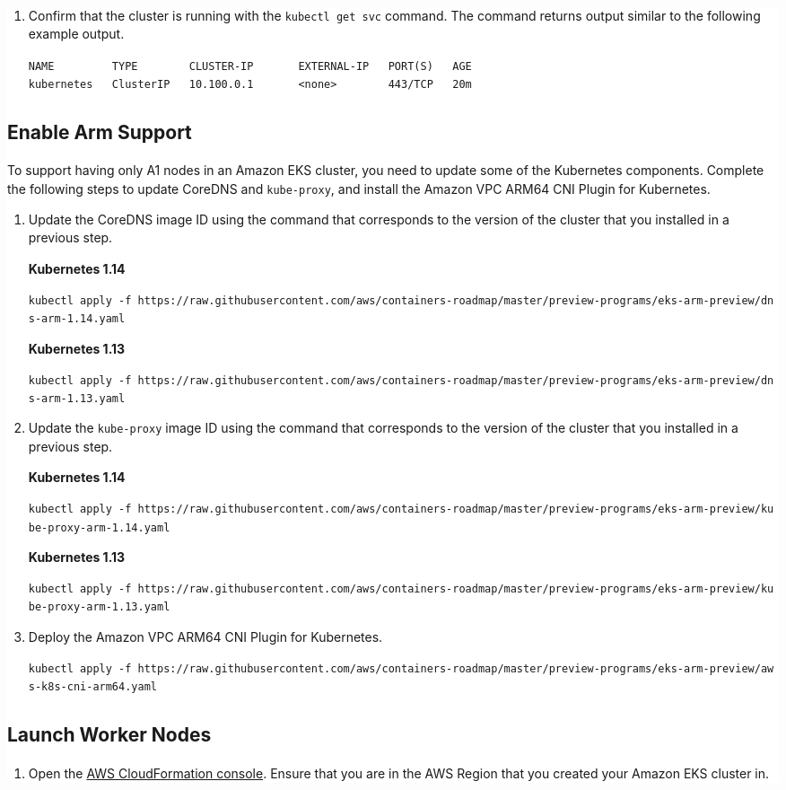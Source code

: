 1. Confirm that the cluster is running with the `kubectl get svc` command\. The command returns output similar to the following example output\.

   ```
   NAME         TYPE        CLUSTER-IP       EXTERNAL-IP   PORT(S)   AGE
   kubernetes   ClusterIP   10.100.0.1       <none>        443/TCP   20m
   ```

## Enable Arm Support<a name="enable-arm-support"></a>

To support having only A1 nodes in an Amazon EKS cluster, you need to update some of the Kubernetes components\. Complete the following steps to update CoreDNS and `kube-proxy`, and install the Amazon VPC ARM64 CNI Plugin for Kubernetes\.

1. Update the CoreDNS image ID using the command that corresponds to the version of the cluster that you installed in a previous step\.

   **Kubernetes 1\.14**

   ```
   kubectl apply -f https://raw.githubusercontent.com/aws/containers-roadmap/master/preview-programs/eks-arm-preview/dns-arm-1.14.yaml
   ```

   **Kubernetes 1\.13**

   ```
   kubectl apply -f https://raw.githubusercontent.com/aws/containers-roadmap/master/preview-programs/eks-arm-preview/dns-arm-1.13.yaml
   ```

1. Update the `kube-proxy` image ID using the command that corresponds to the version of the cluster that you installed in a previous step\.

   **Kubernetes 1\.14**

   ```
   kubectl apply -f https://raw.githubusercontent.com/aws/containers-roadmap/master/preview-programs/eks-arm-preview/kube-proxy-arm-1.14.yaml
   ```

   **Kubernetes 1\.13**

   ```
   kubectl apply -f https://raw.githubusercontent.com/aws/containers-roadmap/master/preview-programs/eks-arm-preview/kube-proxy-arm-1.13.yaml
   ```

1. Deploy the Amazon VPC ARM64 CNI Plugin for Kubernetes\.

   ```
   kubectl apply -f https://raw.githubusercontent.com/aws/containers-roadmap/master/preview-programs/eks-arm-preview/aws-k8s-cni-arm64.yaml
   ```

## Launch Worker Nodes<a name="launch-arm-worker-nodes"></a>

1. Open the [AWS CloudFormation console](https://console.aws.amazon.com/cloudformation)\. Ensure that you are in the AWS Region that you created your Amazon EKS cluster in\.
